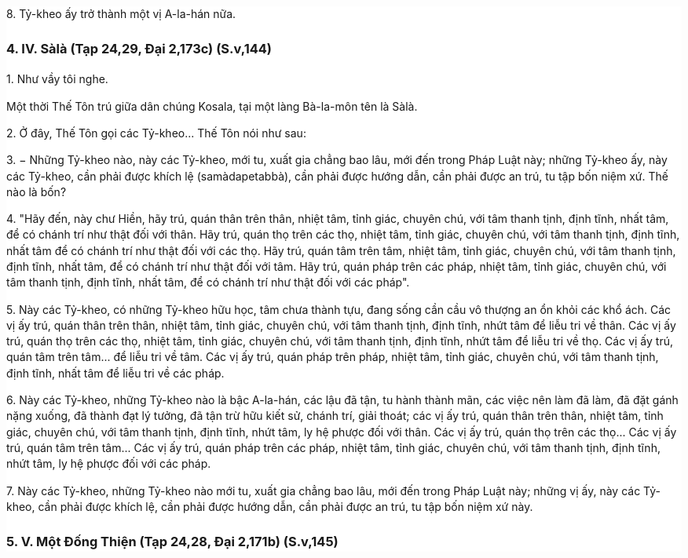 8\. Tỷ-kheo ấy trở thành một vị A-la-hán nữa.

### 4. IV. Sàlà (Tạp 24,29, Ðại 2,173c) (S.v,144)

1\. Như vầy tôi nghe.

Một thời Thế Tôn trú giữa dân chúng Kosala, tại một làng Bà-la-môn tên là Sàlà.

2\. Ở đây, Thế Tôn gọi các Tỷ-kheo... Thế Tôn nói như sau:

3\. − Những Tỷ-kheo nào, này các Tỷ-kheo, mới tu, xuất gia chẳng bao lâu, mới đến trong Pháp Luật
này; những Tỷ-kheo ấy, này các Tỷ-kheo, cần phải được khích lệ (samàdapetabbà), cần phải được
hướng dẫn, cần phải được an trú, tu tập bốn niệm xứ. Thế nào là bốn?

4\. "Hãy đến, này chư Hiền, hãy trú, quán thân trên thân, nhiệt tâm, tỉnh giác, chuyên chú, với tâm thanh
tịnh, định tĩnh, nhất tâm, để có chánh trí như thật đối với thân. Hãy trú, quán thọ trên các thọ, nhiệt tâm,
tỉnh giác, chuyên chú, với tâm thanh tịnh, định tĩnh, nhất tâm để có chánh trí như thật đối với các thọ.
Hãy trú, quán tâm trên tâm, nhiệt tâm, tỉnh giác, chuyên chú, với tâm thanh tịnh, định tĩnh, nhất tâm, để
có chánh trí như thật đối với tâm. Hãy trú, quán pháp trên các pháp, nhiệt tâm, tỉnh giác, chuyên chú, với
tâm thanh tịnh, định tĩnh, nhất tâm, để có chánh trí như thật đối với các pháp".

5\. Này các Tỷ-kheo, có những Tỷ-kheo hữu học, tâm chưa thành tựu, đang sống cần cầu vô thượng an
ổn khỏi các khổ ách. Các vị ấy trú, quán thân trên thân, nhiệt tâm, tỉnh giác, chuyên chú, với tâm thanh
tịnh, định tĩnh, nhứt tâm để liễu tri về thân. Các vị ấy trú, quán thọ trên các thọ, nhiệt tâm, tỉnh giác,
chuyên chú, với tâm thanh tịnh, định tĩnh, nhứt tâm để liễu tri về thọ. Các vị ấy trú, quán tâm trên tâm...
để liễu tri về tâm. Các vị ấy trú, quán pháp trên pháp, nhiệt tâm, tỉnh giác, chuyên chú, với tâm thanh
tịnh, định tĩnh, nhất tâm để liễu tri về các pháp.

6\. Này các Tỷ-kheo, những Tỷ-kheo nào là bậc A-la-hán, các lậu đã tận, tu hành thành mãn, các việc
nên làm đã làm, đã đặt gánh nặng xuống, đã thành đạt lý tưởng, đã tận trừ hữu kiết sử, chánh trí, giải
thoát; các vị ấy trú, quán thân trên thân, nhiệt tâm, tỉnh giác, chuyên chú, với tâm thanh tịnh, định tĩnh,
nhứt tâm, ly hệ phược đối với thân. Các vị ấy trú, quán thọ trên các thọ... Các vị ấy trú, quán tâm trên
tâm... Các vị ấy trú, quán pháp trên các pháp, nhiệt tâm, tỉnh giác, chuyên chú, với tâm thanh tịnh, định
tĩnh, nhứt tâm, ly hệ phược đối với các pháp.

7\. Này các Tỷ-kheo, những Tỷ-kheo nào mới tu, xuất gia chẳng bao lâu, mới đến trong Pháp Luật này;
những vị ấy, này các Tỷ-kheo, cần phải được khích lệ, cần phải được hướng dẫn, cần phải được an trú,
tu tập bốn niệm xứ này.

### 5. V. Một Ðống Thiện (Tạp 24,28, Ðại 2,171b) (S.v,145)
